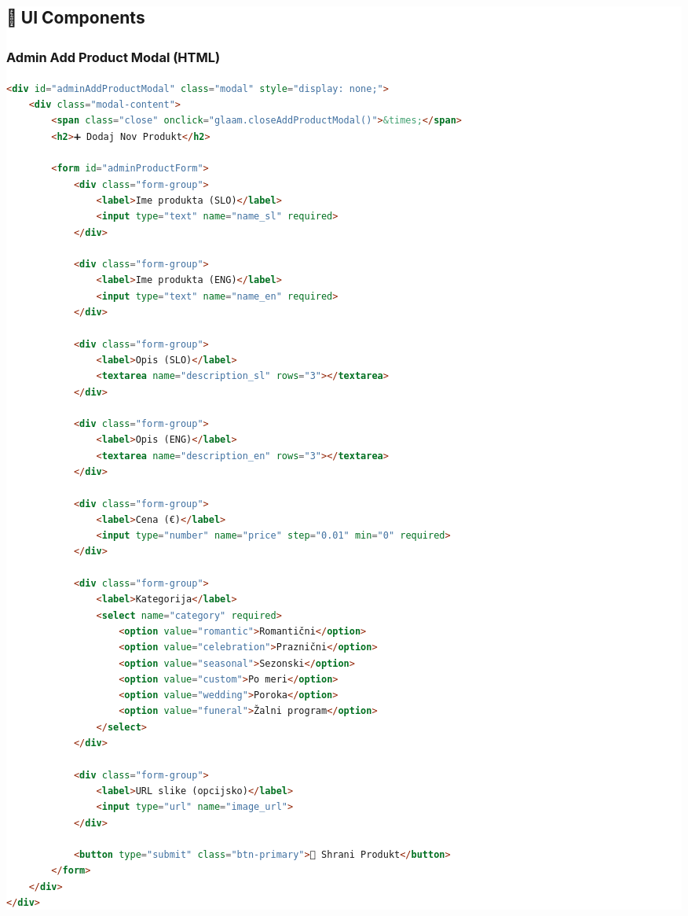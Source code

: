 ## 🎨 UI Components

### Admin Add Product Modal (HTML)
```html
<div id="adminAddProductModal" class="modal" style="display: none;">
    <div class="modal-content">
        <span class="close" onclick="glaam.closeAddProductModal()">&times;</span>
        <h2>➕ Dodaj Nov Produkt</h2>
        
        <form id="adminProductForm">
            <div class="form-group">
                <label>Ime produkta (SLO)</label>
                <input type="text" name="name_sl" required>
            </div>
            
            <div class="form-group">
                <label>Ime produkta (ENG)</label>
                <input type="text" name="name_en" required>
            </div>
            
            <div class="form-group">
                <label>Opis (SLO)</label>
                <textarea name="description_sl" rows="3"></textarea>
            </div>
            
            <div class="form-group">
                <label>Opis (ENG)</label>
                <textarea name="description_en" rows="3"></textarea>
            </div>
            
            <div class="form-group">
                <label>Cena (€)</label>
                <input type="number" name="price" step="0.01" min="0" required>
            </div>
            
            <div class="form-group">
                <label>Kategorija</label>
                <select name="category" required>
                    <option value="romantic">Romantični</option>
                    <option value="celebration">Praznični</option>
                    <option value="seasonal">Sezonski</option>
                    <option value="custom">Po meri</option>
                    <option value="wedding">Poroka</option>
                    <option value="funeral">Žalni program</option>
                </select>
            </div>
            
            <div class="form-group">
                <label>URL slike (opcijsko)</label>
                <input type="url" name="image_url">
            </div>
            
            <button type="submit" class="btn-primary">💾 Shrani Produkt</button>
        </form>
    </div>
</div>
```
